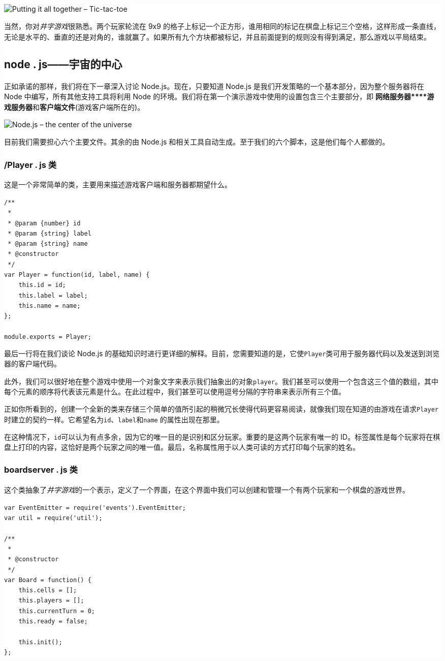 ![Putting it all together – Tic-tac-toe](../Images/image00135.jpeg)

当然，你对*井字游戏*很熟悉。两个玩家轮流在 9x9 的格子上标记一个正方形，谁用相同的标记在棋盘上标记三个空格，这样形成一条直线，无论是水平的、垂直的还是对角的，谁就赢了。如果所有九个方块都被标记，并且前面提到的规则没有得到满足，那么游戏以平局结束。

## node . js——宇宙的中心

正如承诺的那样，我们将在下一章深入讨论 Node.js。现在，只要知道 Node.js 是我们开发策略的一个基本部分，因为整个服务器将在 Node 中编写，所有其他支持工具将利用 Node 的环境。我们将在第一个演示游戏中使用的设置包含三个主要部分，即 **网络服务器****游戏服务器**和**客户端文件**(游戏客户端所在的)。

![Node.js – the center of the universe](../Images/image00136.jpeg)

目前我们需要担心六个主要文件。其余的由 Node.js 和相关工具自动生成。至于我们的六个脚本，这是他们每个人都做的。

### /Player . js 类

这是一个非常简单的类，主要用来描述游戏客户端和服务器都期望什么。

```html
/**
 *
 * @param {number} id
 * @param {string} label
 * @param {string} name
 * @constructor
 */
var Player = function(id, label, name) {
    this.id = id;
    this.label = label;
    this.name = name;
};

module.exports = Player;
```

最后一行将在我们谈论 Node.js 的基础知识时进行更详细的解释。目前，您需要知道的是，它使`Player`类可用于服务器代码以及发送到浏览器的客户端代码。

此外，我们可以很好地在整个游戏中使用一个对象文字来表示我们抽象出的对象`player`。我们甚至可以使用一个包含这三个值的数组，其中每个元素的顺序将代表该元素是什么。在此过程中，我们甚至可以使用逗号分隔的字符串来表示所有三个值。

正如你所看到的，创建一个全新的类来存储三个简单的值所引起的稍微冗长使得代码更容易阅读，就像我们现在知道的由游戏在请求`Player`时建立的契约一样。它希望名为`id`、`label`和`name` 的属性出现在那里。

在这种情况下，`id`可以认为有点多余，因为它的唯一目的是识别和区分玩家。重要的是这两个玩家有唯一的 ID。标签属性是每个玩家将在棋盘上打印的内容，这恰好是两个玩家之间的唯一值。最后，名称属性用于以人类可读的方式打印每个玩家的姓名。

### boardserver . js 类

这个类抽象了*井字游戏*的一个表示，定义了一个界面，在这个界面中我们可以创建和管理一个有两个玩家和一个棋盘的游戏世界。

```html
var EventEmitter = require('events').EventEmitter;
var util = require('util');

/**
 *
 * @constructor
 */
var Board = function() {
    this.cells = [];
    this.players = [];
    this.currentTurn = 0;
    this.ready = false;

    this.init();
};

```